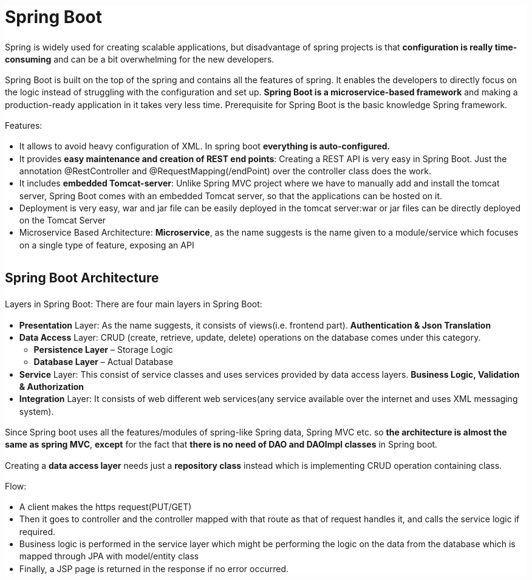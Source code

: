 # Spring Boot <a id="Boot"></a>

Spring is widely used for creating scalable applications, but disadvantage of spring projects is that __configuration is really time-consuming__ and can be a bit overwhelming for the new developers.

Spring Boot is built on the top of the spring and contains all the features of spring. It enables the developers to directly focus on the logic instead of struggling with the configuration and set up. __Spring Boot is a microservice-based framework__ and making a production-ready application in it takes very less time. Prerequisite for Spring Boot is the basic knowledge Spring framework. 

Features:
- It allows to avoid heavy configuration of XML. In spring boot __everything is auto-configured.__
- It provides __easy maintenance and creation of REST end points__: Creating a REST API is very easy in Spring Boot. Just the annotation @RestController and @RequestMapping(/endPoint) over the controller class does the work.
- It includes __embedded Tomcat-server__: Unlike Spring MVC project where we have to manually add and install the tomcat server, Spring Boot comes with an embedded Tomcat server, so that the applications can be hosted on it. 
- Deployment is very easy, war and jar file can be easily deployed in the tomcat server:war or jar files can be directly deployed on the Tomcat Server
- Microservice Based Architecture: __Microservice__, as the name suggests is the name given to a module/service which focuses on a single type of feature, exposing an API

## Spring Boot Architecture <a id="BootArchitecture"></a>

Layers in Spring Boot: There are four main layers in Spring Boot:
- __Presentation__ Layer: As the name suggests, it consists of views(i.e. frontend part). __Authentication & Json Translation__
- __Data Access__ Layer: CRUD (create, retrieve, update, delete) operations on the database comes under this category.
  - __Persistence Layer__ – Storage Logic
  - __Database Layer__ – Actual Database
- __Service__ Layer: This consist of service classes and uses services provided by data access layers. __Business Logic, Validation & Authorization__
- __Integration__ Layer: It consists of web different web services(any service available over the internet and uses XML messaging system).


Since Spring boot uses all the features/modules of spring-like Spring data, Spring MVC etc. so __the architecture is almost the same as spring MVC__, __except__ for the fact that __there is no need of DAO and DAOImpl classes__ in Spring boot.

Creating a __data access layer__ needs just a __repository class__ instead which is implementing CRUD operation containing class.

Flow:
- A client makes the https request(PUT/GET)
- Then it goes to controller and the controller mapped with that route as that of request handles it, and calls the service logic if required.
- Business logic is performed in the service layer which might be performing the logic on the data from the database which is mapped through JPA with model/entity class
- Finally, a JSP page is returned in the response if no error occurred.
